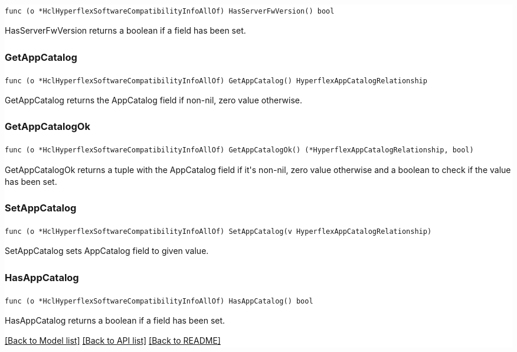 `func (o *HclHyperflexSoftwareCompatibilityInfoAllOf) HasServerFwVersion() bool`

HasServerFwVersion returns a boolean if a field has been set.

### GetAppCatalog

`func (o *HclHyperflexSoftwareCompatibilityInfoAllOf) GetAppCatalog() HyperflexAppCatalogRelationship`

GetAppCatalog returns the AppCatalog field if non-nil, zero value otherwise.

### GetAppCatalogOk

`func (o *HclHyperflexSoftwareCompatibilityInfoAllOf) GetAppCatalogOk() (*HyperflexAppCatalogRelationship, bool)`

GetAppCatalogOk returns a tuple with the AppCatalog field if it's non-nil, zero value otherwise
and a boolean to check if the value has been set.

### SetAppCatalog

`func (o *HclHyperflexSoftwareCompatibilityInfoAllOf) SetAppCatalog(v HyperflexAppCatalogRelationship)`

SetAppCatalog sets AppCatalog field to given value.

### HasAppCatalog

`func (o *HclHyperflexSoftwareCompatibilityInfoAllOf) HasAppCatalog() bool`

HasAppCatalog returns a boolean if a field has been set.


[[Back to Model list]](../README.md#documentation-for-models) [[Back to API list]](../README.md#documentation-for-api-endpoints) [[Back to README]](../README.md)


